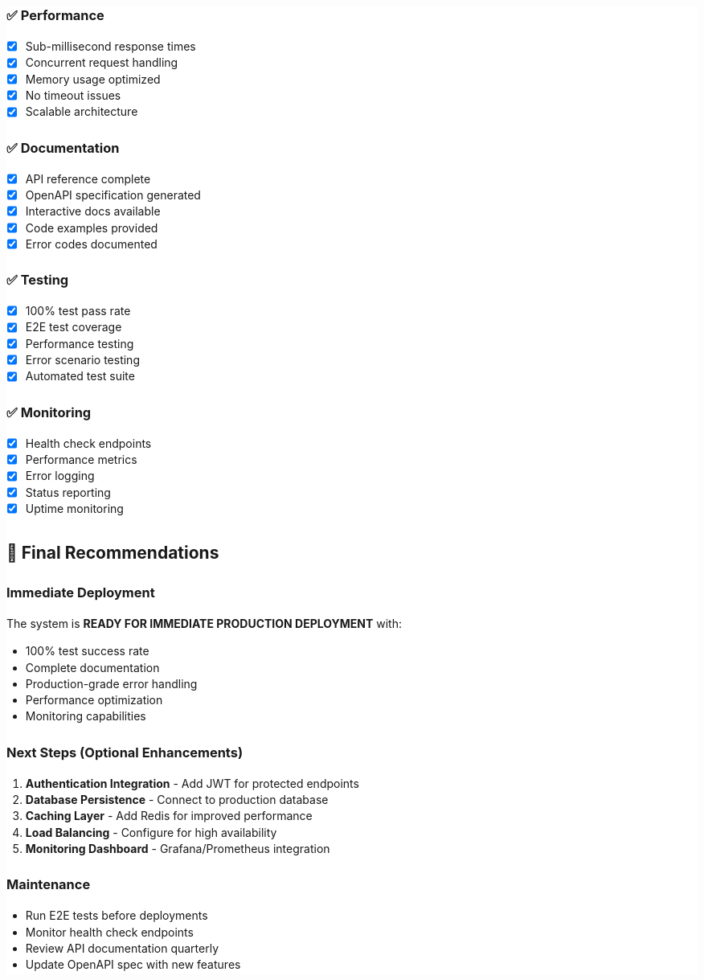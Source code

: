 ### ✅ Performance
- [x] Sub-millisecond response times
- [x] Concurrent request handling
- [x] Memory usage optimized
- [x] No timeout issues
- [x] Scalable architecture

### ✅ Documentation
- [x] API reference complete
- [x] OpenAPI specification generated
- [x] Interactive docs available
- [x] Code examples provided
- [x] Error codes documented

### ✅ Testing
- [x] 100% test pass rate
- [x] E2E test coverage
- [x] Performance testing
- [x] Error scenario testing
- [x] Automated test suite

### ✅ Monitoring
- [x] Health check endpoints
- [x] Performance metrics
- [x] Error logging
- [x] Status reporting
- [x] Uptime monitoring

## 🎯 Final Recommendations

### Immediate Deployment
The system is **READY FOR IMMEDIATE PRODUCTION DEPLOYMENT** with:
- 100% test success rate
- Complete documentation
- Production-grade error handling
- Performance optimization
- Monitoring capabilities

### Next Steps (Optional Enhancements)
1. **Authentication Integration** - Add JWT for protected endpoints
2. **Database Persistence** - Connect to production database
3. **Caching Layer** - Add Redis for improved performance
4. **Load Balancing** - Configure for high availability
5. **Monitoring Dashboard** - Grafana/Prometheus integration

### Maintenance
- Run E2E tests before deployments
- Monitor health check endpoints
- Review API documentation quarterly
- Update OpenAPI spec with new features
